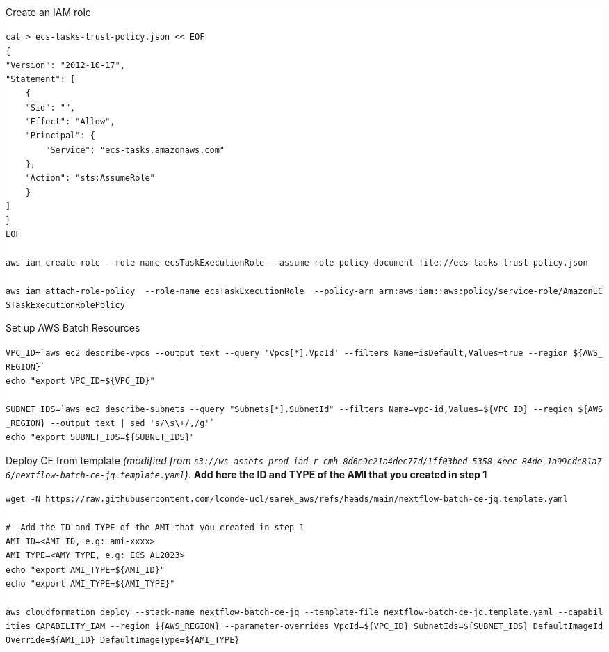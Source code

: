 Create an IAM role
```
cat > ecs-tasks-trust-policy.json << EOF
{
"Version": "2012-10-17",
"Statement": [
    {
    "Sid": "",
    "Effect": "Allow",
    "Principal": {
        "Service": "ecs-tasks.amazonaws.com"
    },
    "Action": "sts:AssumeRole"
    }
]
}
EOF

aws iam create-role --role-name ecsTaskExecutionRole --assume-role-policy-document file://ecs-tasks-trust-policy.json

aws iam attach-role-policy  --role-name ecsTaskExecutionRole  --policy-arn arn:aws:iam::aws:policy/service-role/AmazonECSTaskExecutionRolePolicy
```


Set up AWS Batch Resources

```
VPC_ID=`aws ec2 describe-vpcs --output text --query 'Vpcs[*].VpcId' --filters Name=isDefault,Values=true --region ${AWS_REGION}`
echo "export VPC_ID=${VPC_ID}"

SUBNET_IDS=`aws ec2 describe-subnets --query "Subnets[*].SubnetId" --filters Name=vpc-id,Values=${VPC_ID} --region ${AWS_REGION} --output text | sed 's/\s\+/,/g'`
echo "export SUBNET_IDS=${SUBNET_IDS}"
```

Deploy CE from template _(modified from `s3://ws-assets-prod-iad-r-cmh-8d6e9c21a4dec77d/1ff03bed-5358-4eec-84de-1a99cdc81a76/nextflow-batch-ce-jq.template.yaml`)_. **Add here the ID and TYPE of the AMI that you created in step 1**
```
wget -N https://raw.githubusercontent.com/lconde-ucl/sarek_aws/refs/heads/main/nextflow-batch-ce-jq.template.yaml

#- Add the ID and TYPE of the AMI that you created in step 1
AMI_ID=<AMI_ID, e.g: ami-xxxx> 
AMI_TYPE=<AMY_TYPE, e.g: ECS_AL2023>
echo "export AMI_TYPE=${AMI_ID}"
echo "export AMI_TYPE=${AMI_TYPE}"

aws cloudformation deploy --stack-name nextflow-batch-ce-jq --template-file nextflow-batch-ce-jq.template.yaml --capabilities CAPABILITY_IAM --region ${AWS_REGION} --parameter-overrides VpcId=${VPC_ID} SubnetIds=${SUBNET_IDS} DefaultImageIdOverride=${AMI_ID} DefaultImageType=${AMI_TYPE}
```
